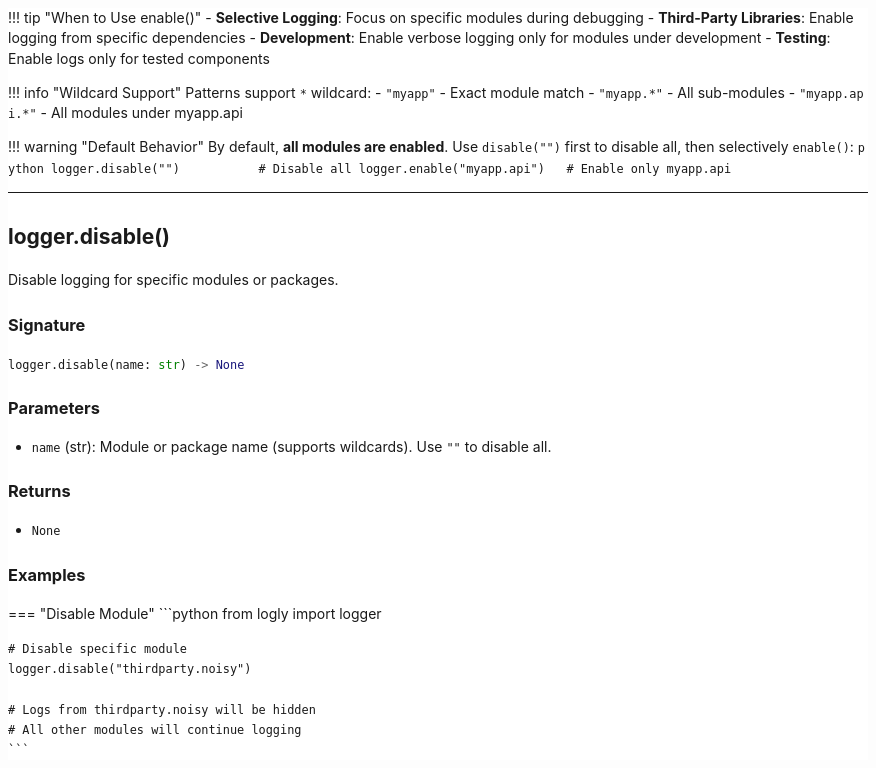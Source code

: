 !!! tip "When to Use enable()"
    - **Selective Logging**: Focus on specific modules during debugging
    - **Third-Party Libraries**: Enable logging from specific dependencies
    - **Development**: Enable verbose logging only for modules under development
    - **Testing**: Enable logs only for tested components

!!! info "Wildcard Support"
    Patterns support `*` wildcard:
    - `"myapp"` - Exact module match
    - `"myapp.*"` - All sub-modules
    - `"myapp.api.*"` - All modules under myapp.api

!!! warning "Default Behavior"
    By default, **all modules are enabled**. Use `disable("")` first to disable all, then selectively `enable()`:
    ```python
    logger.disable("")           # Disable all
    logger.enable("myapp.api")   # Enable only myapp.api
    ```

---

## logger.disable()

Disable logging for specific modules or packages.

### Signature

```python
logger.disable(name: str) -> None
```

### Parameters
- `name` (str): Module or package name (supports wildcards). Use `""` to disable all.

### Returns
- `None`

### Examples

=== "Disable Module"
    ```python
    from logly import logger
    
    # Disable specific module
    logger.disable("thirdparty.noisy")
    
    # Logs from thirdparty.noisy will be hidden
    # All other modules will continue logging
    ```
